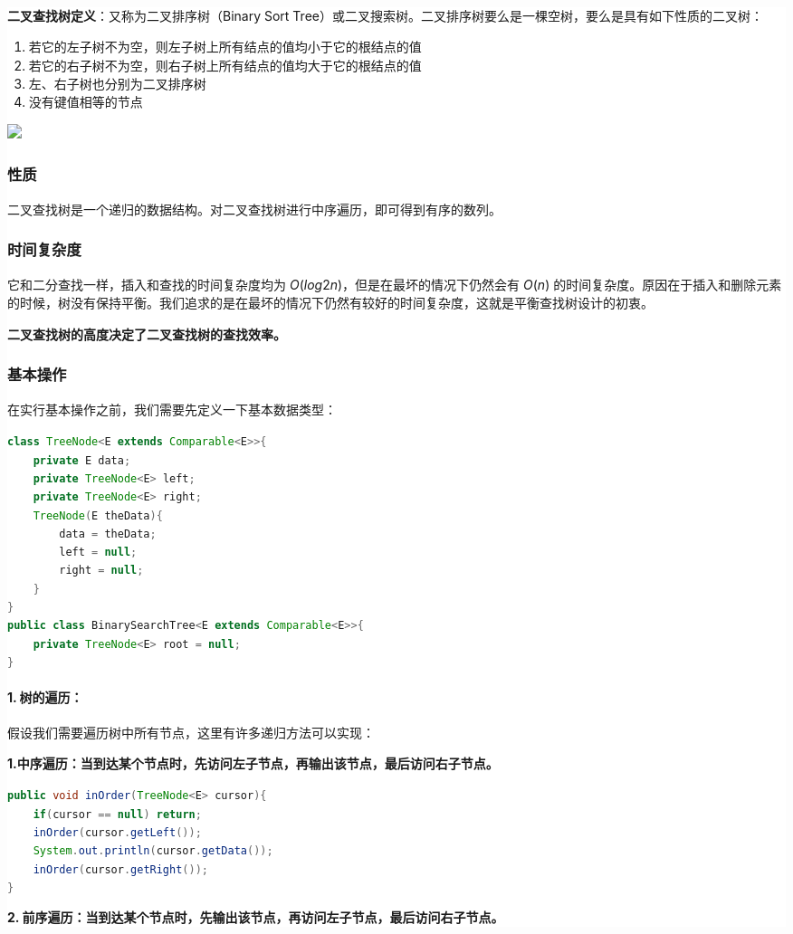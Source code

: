 **二叉查找树定义**：又称为二叉排序树（Binary Sort Tree）或二叉搜索树。二叉排序树要么是一棵空树，要么是具有如下性质的二叉树：

1. 若它的左子树不为空，则左子树上所有结点的值均小于它的根结点的值
2. 若它的右子树不为空，则右子树上所有结点的值均大于它的根结点的值
3.  左、右子树也分别为二叉排序树
4. 没有键值相等的节点

![](https://tva1.sinaimg.cn/large/007S8ZIlly1gduhfteyh8j316k0jqdiy.jpg)

### 性质

二叉查找树是一个递归的数据结构。对二叉查找树进行中序遍历，即可得到有序的数列。

### 时间复杂度

它和二分查找一样，插入和查找的时间复杂度均为 $O(log2n)$，但是在最坏的情况下仍然会有 $O(n)$ 的时间复杂度。原因在于插入和删除元素的时候，树没有保持平衡。我们追求的是在最坏的情况下仍然有较好的时间复杂度，这就是平衡查找树设计的初衷。

**二叉查找树的高度决定了二叉查找树的查找效率。**

### 基本操作

在实行基本操作之前，我们需要先定义一下基本数据类型：

```java
class TreeNode<E extends Comparable<E>>{
    private E data;
    private TreeNode<E> left;
    private TreeNode<E> right;
    TreeNode(E theData){
        data = theData;
        left = null;
        right = null;
    }
}
public class BinarySearchTree<E extends Comparable<E>>{
    private TreeNode<E> root = null;
}
```

#### 1. 树的遍历：

假设我们需要遍历树中所有节点，这里有许多递归方法可以实现：

**1.中序遍历：当到达某个节点时，先访问左子节点，再输出该节点，最后访问右子节点。**

```java
public void inOrder(TreeNode<E> cursor){
    if(cursor == null) return;
    inOrder(cursor.getLeft());
    System.out.println(cursor.getData());
    inOrder(cursor.getRight());
}
```

**2. 前序遍历：当到达某个节点时，先输出该节点，再访问左子节点，最后访问右子节点。**
